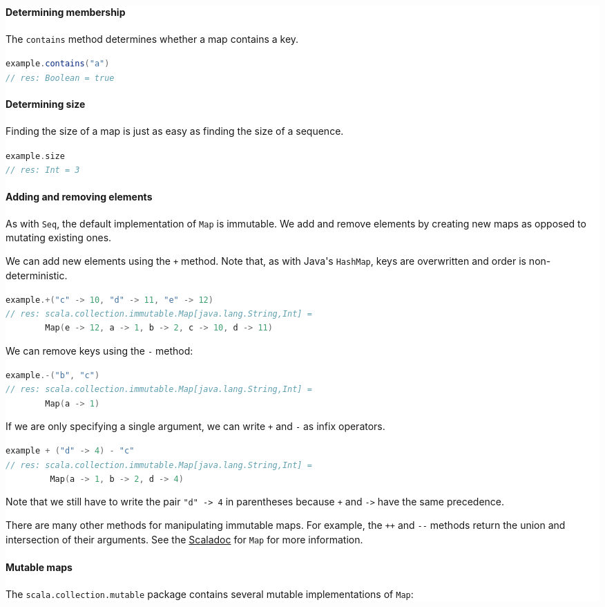 
#### Determining membership

The `contains` method determines whether a map contains a key.

~~~ scala
example.contains("a")
// res: Boolean = true
~~~

#### Determining size

Finding the size of a map is just as easy as finding the size of a sequence.

~~~ scala
example.size
// res: Int = 3
~~~

#### Adding and removing elements

As with `Seq`, the default implementation of `Map` is immutable. We add and remove elements by creating new maps as opposed to mutating existing ones.

We can add new elements using the `+` method. Note that, as with Java's `HashMap`, keys are overwritten and order is non-deterministic.

~~~ scala
example.+("c" -> 10, "d" -> 11, "e" -> 12)
// res: scala.collection.immutable.Map[java.lang.String,Int] =
        Map(e -> 12, a -> 1, b -> 2, c -> 10, d -> 11)
~~~

We can remove keys using the `-` method:

~~~ scala
example.-("b", "c")
// res: scala.collection.immutable.Map[java.lang.String,Int] =
        Map(a -> 1)
~~~

If we are only specifying a single argument, we can write `+` and `-` as infix operators.

~~~ scala
example + ("d" -> 4) - "c"
// res: scala.collection.immutable.Map[java.lang.String,Int] =
         Map(a -> 1, b -> 2, d -> 4)
~~~

Note that we still have to write the pair `"d" -> 4` in parentheses because `+` and `->` have the same precedence.

There are many other methods for manipulating immutable maps. For example, the `++` and `--` methods return the union and intersection of their arguments. See the [Scaladoc](http://www.scala-lang.org/api/current/scala/collection/Map.html) for `Map` for more information.

#### Mutable maps

The `scala.collection.mutable` package contains several mutable implementations of `Map`:

